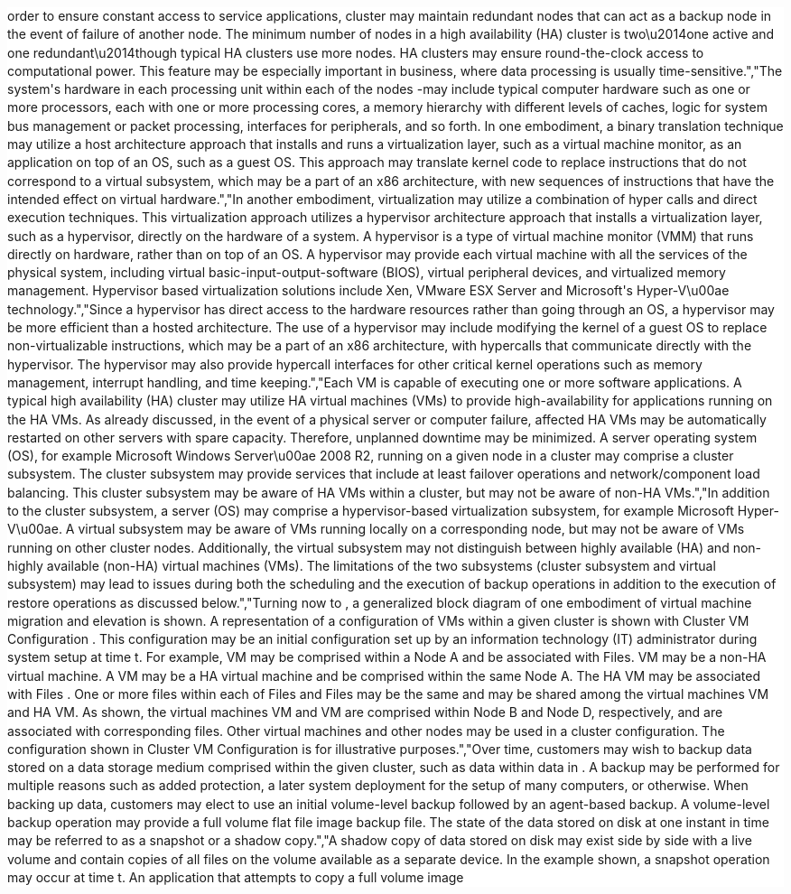 order to ensure constant access to service applications, cluster may maintain redundant nodes that can act as a backup node in the event of failure of another node. The minimum number of nodes in a high availability (HA) cluster is two\u2014one active and one redundant\u2014though typical HA clusters use more nodes. HA clusters may ensure round-the-clock access to computational power. This feature may be especially important in business, where data processing is usually time-sensitive.","The system's hardware in each processing unit within each of the nodes -may include typical computer hardware such as one or more processors, each with one or more processing cores, a memory hierarchy with different levels of caches, logic for system bus management or packet processing, interfaces for peripherals, and so forth. In one embodiment, a binary translation technique may utilize a host architecture approach that installs and runs a virtualization layer, such as a virtual machine monitor, as an application on top of an OS, such as a guest OS. This approach may translate kernel code to replace instructions that do not correspond to a virtual subsystem, which may be a part of an x86 architecture, with new sequences of instructions that have the intended effect on virtual hardware.","In another embodiment, virtualization may utilize a combination of hyper calls and direct execution techniques. This virtualization approach utilizes a hypervisor architecture approach that installs a virtualization layer, such as a hypervisor, directly on the hardware of a system. A hypervisor is a type of virtual machine monitor (VMM) that runs directly on hardware, rather than on top of an OS. A hypervisor may provide each virtual machine with all the services of the physical system, including virtual basic-input-output-software (BIOS), virtual peripheral devices, and virtualized memory management. Hypervisor based virtualization solutions include Xen, VMware ESX Server and Microsoft's Hyper-V\u00ae technology.","Since a hypervisor has direct access to the hardware resources rather than going through an OS, a hypervisor may be more efficient than a hosted architecture. The use of a hypervisor may include modifying the kernel of a guest OS to replace non-virtualizable instructions, which may be a part of an x86 architecture, with hypercalls that communicate directly with the hypervisor. The hypervisor may also provide hypercall interfaces for other critical kernel operations such as memory management, interrupt handling, and time keeping.","Each VM is capable of executing one or more software applications. A typical high availability (HA) cluster may utilize HA virtual machines (VMs) to provide high-availability for applications running on the HA VMs. As already discussed, in the event of a physical server or computer failure, affected HA VMs may be automatically restarted on other servers with spare capacity. Therefore, unplanned downtime may be minimized. A server operating system (OS), for example Microsoft Windows Server\u00ae 2008 R2, running on a given node in a cluster may comprise a cluster subsystem. The cluster subsystem may provide services that include at least failover operations and network\/component load balancing. This cluster subsystem may be aware of HA VMs within a cluster, but may not be aware of non-HA VMs.","In addition to the cluster subsystem, a server (OS) may comprise a hypervisor-based virtualization subsystem, for example Microsoft Hyper-V\u00ae. A virtual subsystem may be aware of VMs running locally on a corresponding node, but may not be aware of VMs running on other cluster nodes. Additionally, the virtual subsystem may not distinguish between highly available (HA) and non-highly available (non-HA) virtual machines (VMs). The limitations of the two subsystems (cluster subsystem and virtual subsystem) may lead to issues during both the scheduling and the execution of backup operations in addition to the execution of restore operations as discussed below.","Turning now to , a generalized block diagram of one embodiment of virtual machine migration and elevation  is shown. A representation of a configuration of VMs within a given cluster is shown with Cluster VM Configuration . This configuration may be an initial configuration set up by an information technology (IT) administrator during system setup at time t. For example, VM may be comprised within a Node A and be associated with Files. VM may be a non-HA virtual machine. A VM may be a HA virtual machine and be comprised within the same Node A. The HA VM may be associated with Files . One or more files within each of Files and Files may be the same and may be shared among the virtual machines VM and HA VM. As shown, the virtual machines VM and VM are comprised within Node B and Node D, respectively, and are associated with corresponding files. Other virtual machines and other nodes may be used in a cluster configuration. The configuration shown in Cluster VM Configuration  is for illustrative purposes.","Over time, customers may wish to backup data stored on a data storage medium comprised within the given cluster, such as data within data  in . A backup may be performed for multiple reasons such as added protection, a later system deployment for the setup of many computers, or otherwise. When backing up data, customers may elect to use an initial volume-level backup followed by an agent-based backup. A volume-level backup operation may provide a full volume flat file image backup file. The state of the data stored on disk at one instant in time may be referred to as a snapshot or a shadow copy.","A shadow copy of data stored on disk may exist side by side with a live volume and contain copies of all files on the volume available as a separate device. In the example shown, a snapshot operation may occur at time t. An application that attempts to copy a full volume image